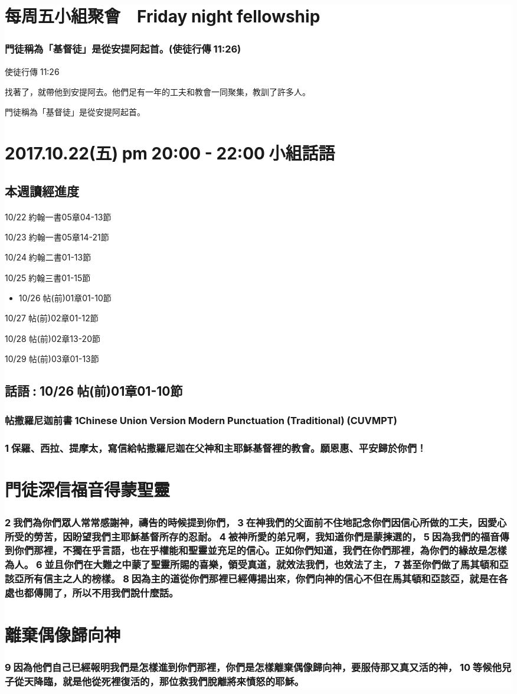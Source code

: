 # 每周五小組聚會　Friday night fellowship

### 門徒稱為「基督徒」是從安提阿起首。(使徒行傳 11:26) 

使徒行傳 11:26

找著了，就帶他到安提阿去。他們足有一年的工夫和教會一同聚集，教訓了許多人。

門徒稱為「基督徒」是從安提阿起首。


# 2017.10.22(五) pm 20:00 - 22:00 小組話語

## 本週讀經進度
10/22 約翰一書05章04-13節

10/23 約翰一書05章14-21節

10/24 約翰二書01-13節

10/25 約翰三書01-15節

* 10/26 帖(前)01章01-10節

10/27 帖(前)02章01-12節

10/28 帖(前)02章13-20節

10/29 帖(前)03章01-13節

## 話語 : 10/26 帖(前)01章01-10節

### 帖撒羅尼迦前書 1Chinese Union Version Modern Punctuation (Traditional) (CUVMPT)

### 1 保羅、西拉、提摩太，寫信給帖撒羅尼迦在父神和主耶穌基督裡的教會。願恩惠、平安歸於你們！

# 門徒深信福音得蒙聖靈
### 2 我們為你們眾人常常感謝神，禱告的時候提到你們， 3 在神我們的父面前不住地記念你們因信心所做的工夫，因愛心所受的勞苦，因盼望我們主耶穌基督所存的忍耐。 4 被神所愛的弟兄啊，我知道你們是蒙揀選的， 5 因為我們的福音傳到你們那裡，不獨在乎言語，也在乎權能和聖靈並充足的信心。正如你們知道，我們在你們那裡，為你們的緣故是怎樣為人。 6 並且你們在大難之中蒙了聖靈所賜的喜樂，領受真道，就效法我們，也效法了主， 7 甚至你們做了馬其頓和亞該亞所有信主之人的榜樣。 8 因為主的道從你們那裡已經傳揚出來，你們向神的信心不但在馬其頓和亞該亞，就是在各處也都傳開了，所以不用我們說什麼話。

# 離棄偶像歸向神
### 9 因為他們自己已經報明我們是怎樣進到你們那裡，你們是怎樣離棄偶像歸向神，要服侍那又真又活的神， 10 等候他兒子從天降臨，就是他從死裡復活的，那位救我們脫離將來憤怒的耶穌。
